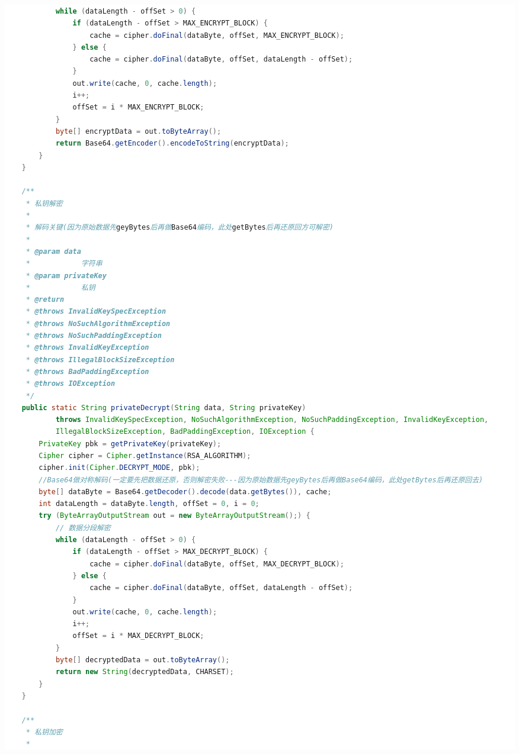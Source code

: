 ```java
			while (dataLength - offSet > 0) {
				if (dataLength - offSet > MAX_ENCRYPT_BLOCK) {
					cache = cipher.doFinal(dataByte, offSet, MAX_ENCRYPT_BLOCK);
				} else {
					cache = cipher.doFinal(dataByte, offSet, dataLength - offSet);
				}
				out.write(cache, 0, cache.length);
				i++;
				offSet = i * MAX_ENCRYPT_BLOCK;
			}
			byte[] encryptData = out.toByteArray();
			return Base64.getEncoder().encodeToString(encryptData);
		}
	}

	/**
	 * 私钥解密
	 *
	 * 解码关键(因为原始数据先geyBytes后再做Base64编码，此处getBytes后再还原回方可解密)
	 *
	 * @param data
	 *            字符串
	 * @param privateKey
	 *            私钥
	 * @return
	 * @throws InvalidKeySpecException
	 * @throws NoSuchAlgorithmException
	 * @throws NoSuchPaddingException
	 * @throws InvalidKeyException
	 * @throws IllegalBlockSizeException
	 * @throws BadPaddingException
	 * @throws IOException
	 */
	public static String privateDecrypt(String data, String privateKey)
			throws InvalidKeySpecException, NoSuchAlgorithmException, NoSuchPaddingException, InvalidKeyException,
			IllegalBlockSizeException, BadPaddingException, IOException {
		PrivateKey pbk = getPrivateKey(privateKey);
		Cipher cipher = Cipher.getInstance(RSA_ALGORITHM);
		cipher.init(Cipher.DECRYPT_MODE, pbk);
		//Base64做对称解码(一定要先把数据还原，否则解密失败---因为原始数据先geyBytes后再做Base64编码，此处getBytes后再还原回去)
		byte[] dataByte = Base64.getDecoder().decode(data.getBytes()), cache;
		int dataLength = dataByte.length, offSet = 0, i = 0;
		try (ByteArrayOutputStream out = new ByteArrayOutputStream();) {
			// 数据分段解密
			while (dataLength - offSet > 0) {
				if (dataLength - offSet > MAX_DECRYPT_BLOCK) {
					cache = cipher.doFinal(dataByte, offSet, MAX_DECRYPT_BLOCK);
				} else {
					cache = cipher.doFinal(dataByte, offSet, dataLength - offSet);
				}
				out.write(cache, 0, cache.length);
				i++;
				offSet = i * MAX_DECRYPT_BLOCK;
			}
			byte[] decryptedData = out.toByteArray();
			return new String(decryptedData, CHARSET);
		}
	}

	/**
	 * 私钥加密
	 *
```